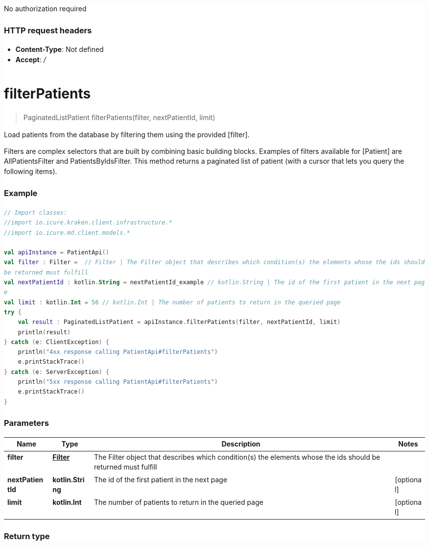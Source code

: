 No authorization required

### HTTP request headers

 - **Content-Type**: Not defined
 - **Accept**: */*

<a name="filterPatients"></a>
# **filterPatients**
> PaginatedListPatient filterPatients(filter, nextPatientId, limit)

Load patients from the database by filtering them using the provided [filter].

Filters are complex selectors that are built by combining basic building blocks. Examples of filters available for [Patient] are AllPatientsFilter and PatientsByIdsFilter. This method returns a paginated list of patient (with a cursor that lets you query the following items).

### Example
```kotlin
// Import classes:
//import io.icure.kraken.client.infrastructure.*
//import io.icure.md.client.models.*

val apiInstance = PatientApi()
val filter : Filter =  // Filter | The Filter object that describes which condition(s) the elements whose the ids should be returned must fulfill
val nextPatientId : kotlin.String = nextPatientId_example // kotlin.String | The id of the first patient in the next page
val limit : kotlin.Int = 56 // kotlin.Int | The number of patients to return in the queried page
try {
    val result : PaginatedListPatient = apiInstance.filterPatients(filter, nextPatientId, limit)
    println(result)
} catch (e: ClientException) {
    println("4xx response calling PatientApi#filterPatients")
    e.printStackTrace()
} catch (e: ServerException) {
    println("5xx response calling PatientApi#filterPatients")
    e.printStackTrace()
}
```

### Parameters

Name | Type | Description  | Notes
------------- | ------------- | ------------- | -------------
 **filter** | [**Filter**](Filter.md)| The Filter object that describes which condition(s) the elements whose the ids should be returned must fulfill |
 **nextPatientId** | **kotlin.String**| The id of the first patient in the next page | [optional]
 **limit** | **kotlin.Int**| The number of patients to return in the queried page | [optional]

### Return type

